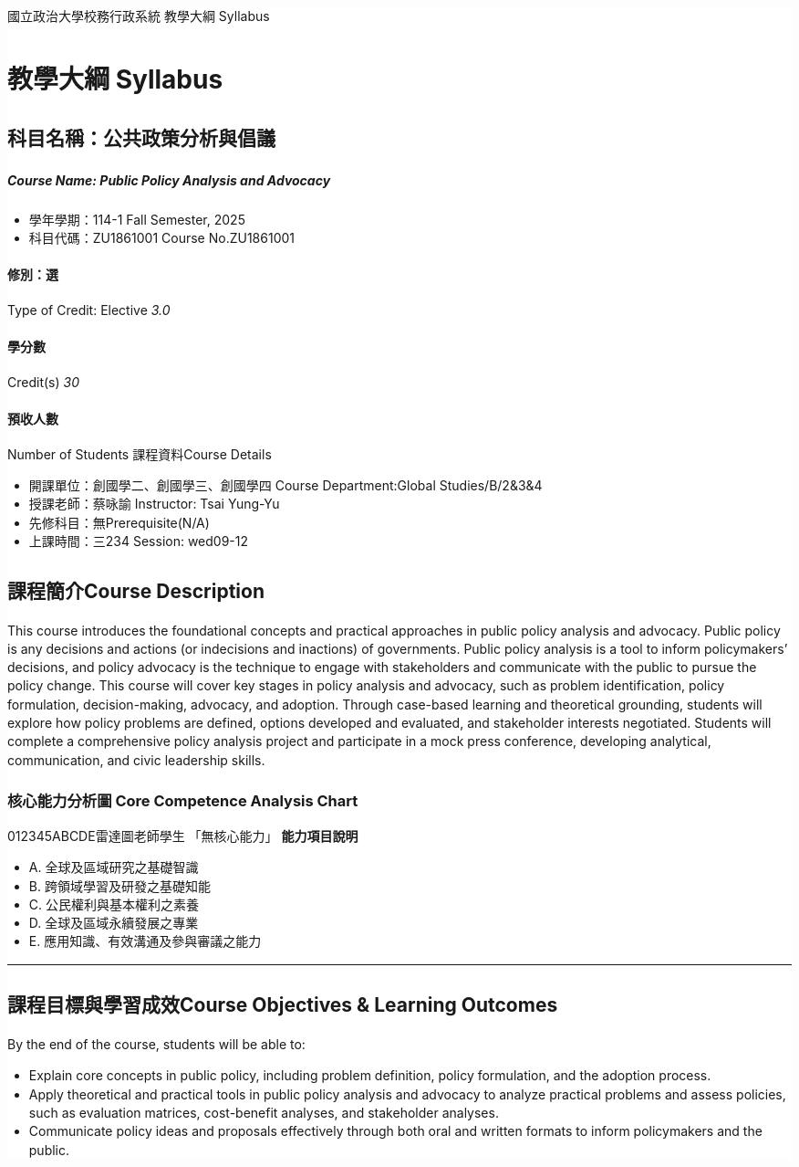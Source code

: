 國立政治大學校務行政系統 教學大綱 Syllabus
# 教學大綱 Syllabus
##  科目名稱：公共政策分析與倡議
#####  Course Name: Public Policy Analysis and Advocacy
  * 學年學期：114-1 Fall Semester, 2025 
  * 科目代碼：ZU1861001 Course No.ZU1861001


#### 修別：選
Type of Credit: Elective 
_3.0_
#### 學分數
Credit(s)
_30_
#### 預收人數
Number of Students
課程資料Course Details
  * 開課單位：創國學二、創國學三、創國學四 Course Department:Global Studies/B/2&3&4 
  * 授課老師：蔡咏諭 Instructor: Tsai Yung-Yu 
  * 先修科目：無Prerequisite(N/A)
  * 上課時間：三234 Session: wed09-12


##  課程簡介Course Description
This course introduces the foundational concepts and practical approaches in public policy analysis and advocacy. Public policy is any decisions and actions (or indecisions and inactions) of governments. Public policy analysis is a tool to inform policymakers’ decisions, and policy advocacy is the technique to engage with stakeholders and communicate with the public to pursue the policy change. This course will cover key stages in policy analysis and advocacy, such as problem identification, policy formulation, decision-making, advocacy, and adoption. Through case-based learning and theoretical grounding, students will explore how policy problems are defined, options developed and evaluated, and stakeholder interests negotiated. Students will complete a comprehensive policy analysis project and participate in a mock press conference, developing analytical, communication, and civic leadership skills.
###  核心能力分析圖 Core Competence Analysis Chart
012345ABCDE雷達圖老師學生
「無核心能力」 
**能力項目說明**
  * A. 全球及區域研究之基礎智識
  * B. 跨領域學習及研發之基礎知能
  * C. 公民權利與基本權利之素養
  * D. 全球及區域永續發展之專業
  * E. 應用知識、有效溝通及參與審議之能力


* * *
##  課程目標與學習成效Course Objectives & Learning Outcomes 
By the end of the course, students will be able to:
  * Explain core concepts in public policy, including problem definition, policy formulation, and the adoption process.
  * Apply theoretical and practical tools in public policy analysis and advocacy to analyze practical problems and assess policies, such as evaluation matrices, cost-benefit analyses, and stakeholder analyses.
  * Communicate policy ideas and proposals effectively through both oral and written formats to inform policymakers and the public.
